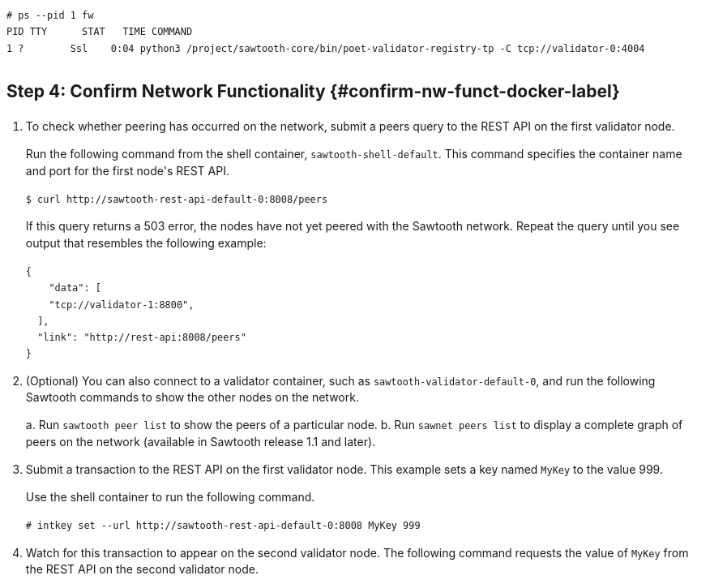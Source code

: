 ```
# ps --pid 1 fw
PID TTY      STAT   TIME COMMAND
1 ?        Ssl    0:04 python3 /project/sawtooth-core/bin/poet-validator-registry-tp -C tcp://validator-0:4004
```

## Step 4: Confirm Network Functionality {#confirm-nw-funct-docker-label}

1.  To check whether peering has occurred on the network, submit a peers
    query to the REST API on the first validator node.

    Run the following command from the shell container,
    `sawtooth-shell-default`. This command specifies the container name
    and port for the first node\'s REST API.

    ```
    $ curl http://sawtooth-rest-api-default-0:8008/peers
    ```

    If this query returns a 503 error, the nodes have not yet peered
    with the Sawtooth network. Repeat the query until you see output
    that resembles the following example:

    ```
    {
        "data": [
        "tcp://validator-1:8800",
      ],
      "link": "http://rest-api:8008/peers"
    }
    ```

2.  (Optional) You can also connect to a validator container, such as
    `sawtooth-validator-default-0`, and run the following Sawtooth
    commands to show the other nodes on the network.

    a.  Run `sawtooth peer list` to show the peers of a particular node.
    b.  Run `sawnet peers list` to display a complete graph of peers on
        the network (available in Sawtooth release 1.1 and later).

3.  Submit a transaction to the REST API on the first validator node.
    This example sets a key named `MyKey` to the value 999.

    Use the shell container to run the following command.

    ```
    # intkey set --url http://sawtooth-rest-api-default-0:8008 MyKey 999
    ```

4.  Watch for this transaction to appear on the second validator node.
    The following command requests the value of `MyKey` from the REST
    API on the second validator node.
